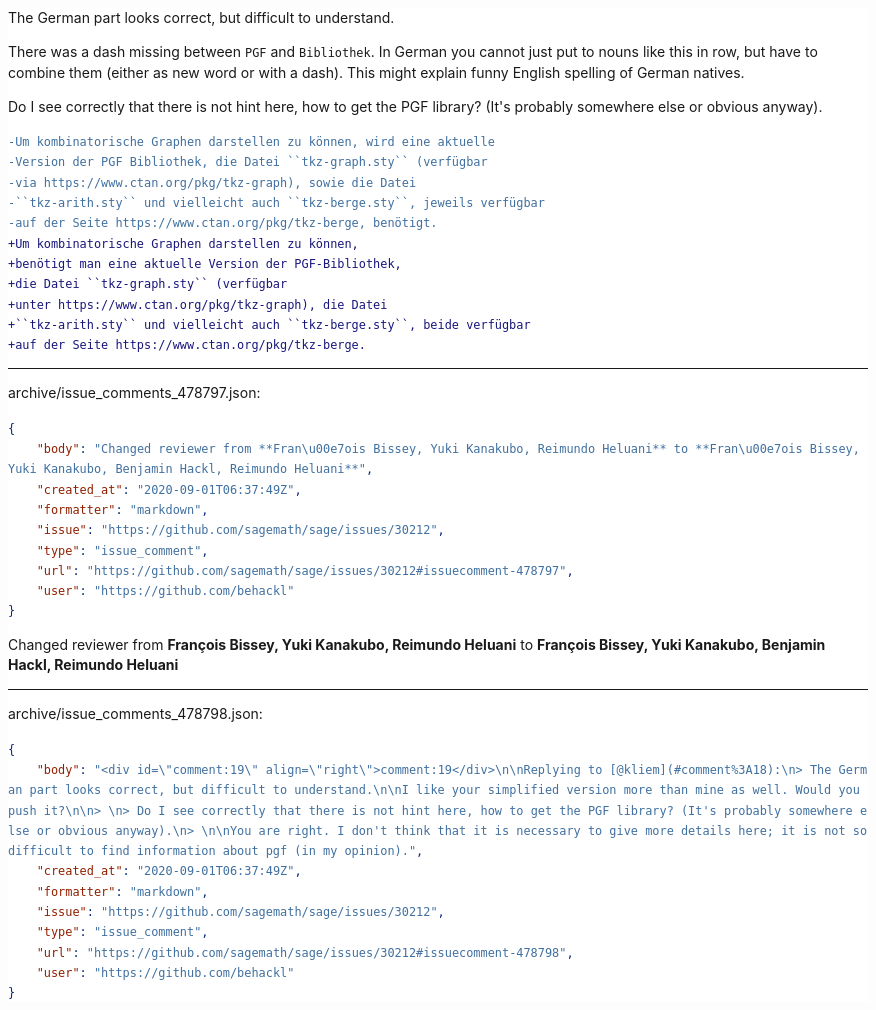 The German part looks correct, but difficult to understand.

There was a dash missing between `PGF` and `Bibliothek`. In German you cannot just put to nouns like this in row, but have to combine them (either as new word or with a dash). This might explain funny English spelling of German natives.

Do I see correctly that there is not hint here, how to get the PGF library? (It's probably somewhere else or obvious anyway).

```diff
-Um kombinatorische Graphen darstellen zu können, wird eine aktuelle
-Version der PGF Bibliothek, die Datei ``tkz-graph.sty`` (verfügbar
-via https://www.ctan.org/pkg/tkz-graph), sowie die Datei
-``tkz-arith.sty`` und vielleicht auch ``tkz-berge.sty``, jeweils verfügbar
-auf der Seite https://www.ctan.org/pkg/tkz-berge, benötigt.
+Um kombinatorische Graphen darstellen zu können,
+benötigt man eine aktuelle Version der PGF-Bibliothek,
+die Datei ``tkz-graph.sty`` (verfügbar
+unter https://www.ctan.org/pkg/tkz-graph), die Datei
+``tkz-arith.sty`` und vielleicht auch ``tkz-berge.sty``, beide verfügbar
+auf der Seite https://www.ctan.org/pkg/tkz-berge.
```



---

archive/issue_comments_478797.json:
```json
{
    "body": "Changed reviewer from **Fran\u00e7ois Bissey, Yuki Kanakubo, Reimundo Heluani** to **Fran\u00e7ois Bissey, Yuki Kanakubo, Benjamin Hackl, Reimundo Heluani**",
    "created_at": "2020-09-01T06:37:49Z",
    "formatter": "markdown",
    "issue": "https://github.com/sagemath/sage/issues/30212",
    "type": "issue_comment",
    "url": "https://github.com/sagemath/sage/issues/30212#issuecomment-478797",
    "user": "https://github.com/behackl"
}
```

Changed reviewer from **François Bissey, Yuki Kanakubo, Reimundo Heluani** to **François Bissey, Yuki Kanakubo, Benjamin Hackl, Reimundo Heluani**



---

archive/issue_comments_478798.json:
```json
{
    "body": "<div id=\"comment:19\" align=\"right\">comment:19</div>\n\nReplying to [@kliem](#comment%3A18):\n> The German part looks correct, but difficult to understand.\n\nI like your simplified version more than mine as well. Would you push it?\n\n> \n> Do I see correctly that there is not hint here, how to get the PGF library? (It's probably somewhere else or obvious anyway).\n> \n\nYou are right. I don't think that it is necessary to give more details here; it is not so difficult to find information about pgf (in my opinion).",
    "created_at": "2020-09-01T06:37:49Z",
    "formatter": "markdown",
    "issue": "https://github.com/sagemath/sage/issues/30212",
    "type": "issue_comment",
    "url": "https://github.com/sagemath/sage/issues/30212#issuecomment-478798",
    "user": "https://github.com/behackl"
}
```
